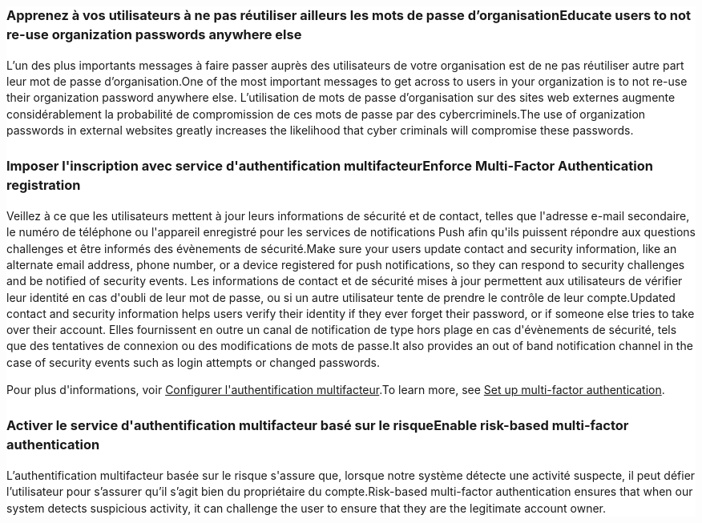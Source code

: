 ### <a name="educate-users-to-not-re-use-organization-passwords-anywhere-else"></a><span data-ttu-id="fa389-166">Apprenez à vos utilisateurs à ne pas réutiliser ailleurs les mots de passe d’organisation</span><span class="sxs-lookup"><span data-stu-id="fa389-166">Educate users to not re-use organization passwords anywhere else</span></span>

<span data-ttu-id="fa389-167">L’un des plus importants messages à faire passer auprès des utilisateurs de votre organisation est de ne pas réutiliser autre part leur mot de passe d’organisation.</span><span class="sxs-lookup"><span data-stu-id="fa389-167">One of the most important messages to get across to users in your organization is to not re-use their organization password anywhere else.</span></span> <span data-ttu-id="fa389-168">L’utilisation de mots de passe d’organisation sur des sites web externes augmente considérablement la probabilité de compromission de ces mots de passe par des cybercriminels.</span><span class="sxs-lookup"><span data-stu-id="fa389-168">The use of organization passwords in external websites greatly increases the likelihood that cyber criminals will compromise these passwords.</span></span>
  
### <a name="enforce-multi-factor-authentication-registration"></a><span data-ttu-id="fa389-169">Imposer l'inscription avec service d'authentification multifacteur</span><span class="sxs-lookup"><span data-stu-id="fa389-169">Enforce Multi-Factor Authentication registration</span></span>

<span data-ttu-id="fa389-170">Veillez à ce que les utilisateurs mettent à jour leurs informations de sécurité et de contact, telles que l'adresse e-mail secondaire, le numéro de téléphone ou l'appareil enregistré pour les services de notifications Push afin qu'ils puissent répondre aux questions challenges et être informés des évènements de sécurité.</span><span class="sxs-lookup"><span data-stu-id="fa389-170">Make sure your users update contact and security information, like an alternate email address, phone number, or a device registered for push notifications, so they can respond to security challenges and be notified of security events.</span></span> <span data-ttu-id="fa389-171">Les informations de contact et de sécurité mises à jour permettent aux utilisateurs de vérifier leur identité en cas d'oubli de leur mot de passe, ou si un autre utilisateur tente de prendre le contrôle de leur compte.</span><span class="sxs-lookup"><span data-stu-id="fa389-171">Updated contact and security information helps users verify their identity if they ever forget their password, or if someone else tries to take over their account.</span></span> <span data-ttu-id="fa389-172">Elles fournissent en outre un canal de notification de type hors plage en cas d'évènements de sécurité, tels que des tentatives de connexion ou des modifications de mots de passe.</span><span class="sxs-lookup"><span data-stu-id="fa389-172">It also provides an out of band notification channel in the case of security events such as login attempts or changed passwords.</span></span> 
  
<span data-ttu-id="fa389-173">Pour plus d'informations, voir [Configurer l'authentification multifacteur](../security-and-compliance/set-up-multi-factor-authentication.md).</span><span class="sxs-lookup"><span data-stu-id="fa389-173">To learn more, see [Set up multi-factor authentication](../security-and-compliance/set-up-multi-factor-authentication.md).</span></span>
  
### <a name="enable-risk-based-multi-factor-authentication"></a><span data-ttu-id="fa389-174">Activer le service d'authentification multifacteur basé sur le risque</span><span class="sxs-lookup"><span data-stu-id="fa389-174">Enable risk-based multi-factor authentication</span></span>

<span data-ttu-id="fa389-175">L’authentification multifacteur basée sur le risque s'assure que, lorsque notre système détecte une activité suspecte, il peut défier l’utilisateur pour s’assurer qu’il s’agit bien du propriétaire du compte.</span><span class="sxs-lookup"><span data-stu-id="fa389-175">Risk-based multi-factor authentication ensures that when our system detects suspicious activity, it can challenge the user to ensure that they are the legitimate account owner.</span></span> 
  